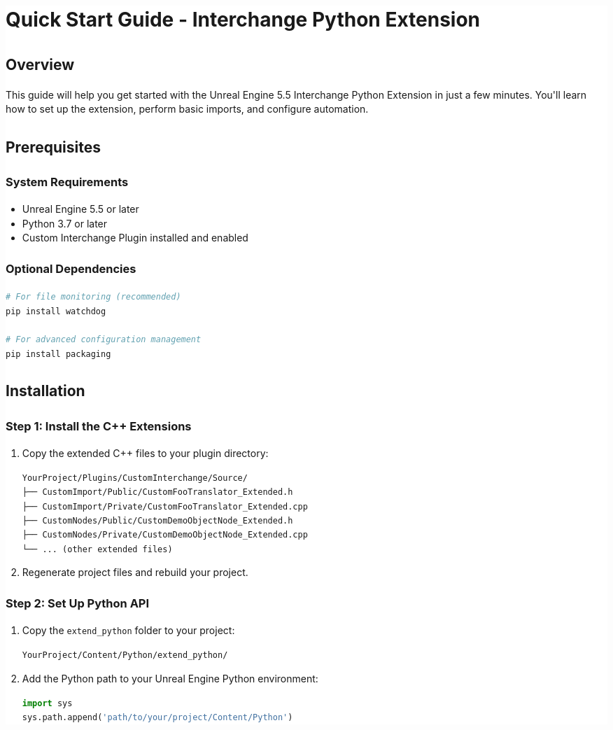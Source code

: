 # Quick Start Guide - Interchange Python Extension

## Overview

This guide will help you get started with the Unreal Engine 5.5 Interchange Python Extension in just a few minutes. You'll learn how to set up the extension, perform basic imports, and configure automation.

## Prerequisites

### System Requirements
- Unreal Engine 5.5 or later
- Python 3.7 or later
- Custom Interchange Plugin installed and enabled

### Optional Dependencies
```bash
# For file monitoring (recommended)
pip install watchdog

# For advanced configuration management
pip install packaging
```

## Installation

### Step 1: Install the C++ Extensions

1. Copy the extended C++ files to your plugin directory:
   ```
   YourProject/Plugins/CustomInterchange/Source/
   ├── CustomImport/Public/CustomFooTranslator_Extended.h
   ├── CustomImport/Private/CustomFooTranslator_Extended.cpp
   ├── CustomNodes/Public/CustomDemoObjectNode_Extended.h
   ├── CustomNodes/Private/CustomDemoObjectNode_Extended.cpp
   └── ... (other extended files)
   ```

2. Regenerate project files and rebuild your project.

### Step 2: Set Up Python API

1. Copy the `extend_python` folder to your project:
   ```
   YourProject/Content/Python/extend_python/
   ```

2. Add the Python path to your Unreal Engine Python environment:
   ```python
   import sys
   sys.path.append('path/to/your/project/Content/Python')
   ```
